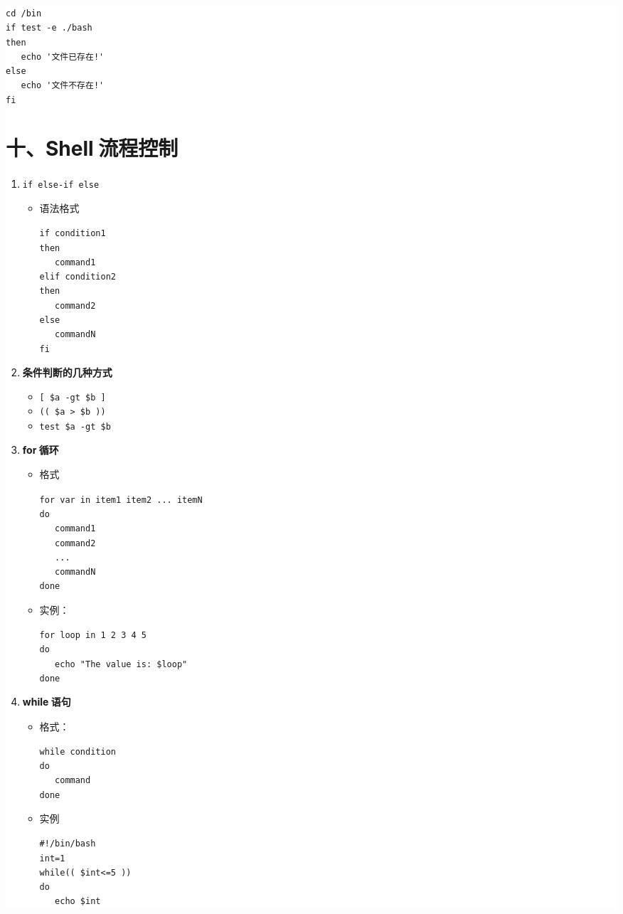    ```
   cd /bin
   if test -e ./bash
   then
      echo '文件已存在!'
   else
      echo '文件不存在!'
   fi
   ```

# 十、Shell 流程控制
1. `if else-if else`
   + 语法格式
      ```
      if condition1
      then
         command1
      elif condition2 
      then 
         command2
      else
         commandN
      fi

      ```
2. **条件判断的几种方式**
   + `[ $a -gt $b ]`
   + `(( $a > $b ))`
   + `test $a -gt $b`

3. **for 循环**
   + 格式
      ```
      for var in item1 item2 ... itemN
      do
         command1
         command2
         ...
         commandN
      done

      ```
   + 实例：
      ```
      for loop in 1 2 3 4 5
      do
         echo "The value is: $loop"
      done
      ```
4. **while 语句**
   + 格式：
      ```
      while condition
      do
         command
      done
      ```
   + 实例
      ```
      #!/bin/bash
      int=1
      while(( $int<=5 ))
      do
         echo $int